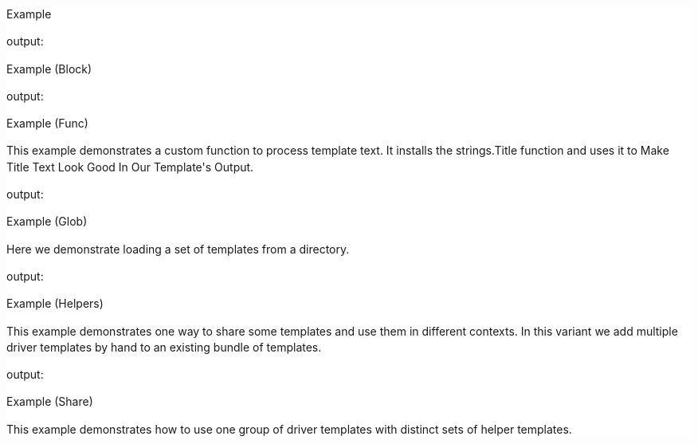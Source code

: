 




<a id="example_Template">Example</a>


```go
```

output:
```txt
```

<a id="example_Template_block">Example (Block)</a>


```go
```

output:
```txt
```

<a id="example_Template_func">Example (Func)</a>
<p>This example demonstrates a custom function to process template text.
It installs the strings.Title function and uses it to
Make Title Text Look Good In Our Template&#39;s Output.
</p>

```go
```

output:
```txt
```

<a id="example_Template_glob">Example (Glob)</a>
<p>Here we demonstrate loading a set of templates from a directory.
</p>

```go
```

output:
```txt
```

<a id="example_Template_helpers">Example (Helpers)</a>
<p>This example demonstrates one way to share some templates
and use them in different contexts. In this variant we add multiple driver
templates by hand to an existing bundle of templates.
</p>

```go
```

output:
```txt
```

<a id="example_Template_share">Example (Share)</a>
<p>This example demonstrates how to use one group of driver
templates with distinct sets of helper templates.
</p>
